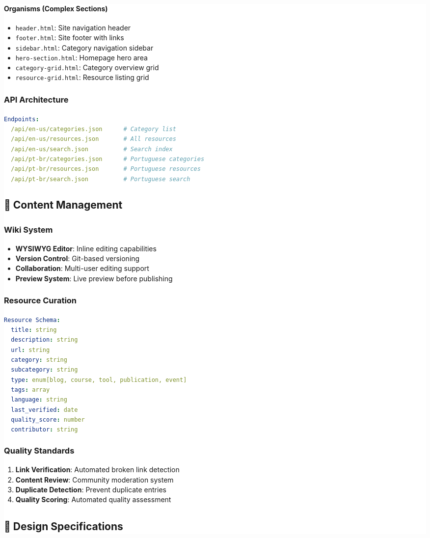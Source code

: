 #### Organisms (Complex Sections)
- `header.html`: Site navigation header
- `footer.html`: Site footer with links
- `sidebar.html`: Category navigation sidebar
- `hero-section.html`: Homepage hero area
- `category-grid.html`: Category overview grid
- `resource-grid.html`: Resource listing grid

### API Architecture
```yaml
Endpoints:
  /api/en-us/categories.json      # Category list
  /api/en-us/resources.json       # All resources
  /api/en-us/search.json          # Search index
  /api/pt-br/categories.json      # Portuguese categories
  /api/pt-br/resources.json       # Portuguese resources
  /api/pt-br/search.json          # Portuguese search
```

## 📝 Content Management

### Wiki System
- **WYSIWYG Editor**: Inline editing capabilities
- **Version Control**: Git-based versioning
- **Collaboration**: Multi-user editing support
- **Preview System**: Live preview before publishing

### Resource Curation
```yaml
Resource Schema:
  title: string
  description: string
  url: string
  category: string
  subcategory: string
  type: enum[blog, course, tool, publication, event]
  tags: array
  language: string
  last_verified: date
  quality_score: number
  contributor: string
```

### Quality Standards
1. **Link Verification**: Automated broken link detection
2. **Content Review**: Community moderation system
3. **Duplicate Detection**: Prevent duplicate entries
4. **Quality Scoring**: Automated quality assessment

## 🎨 Design Specifications
